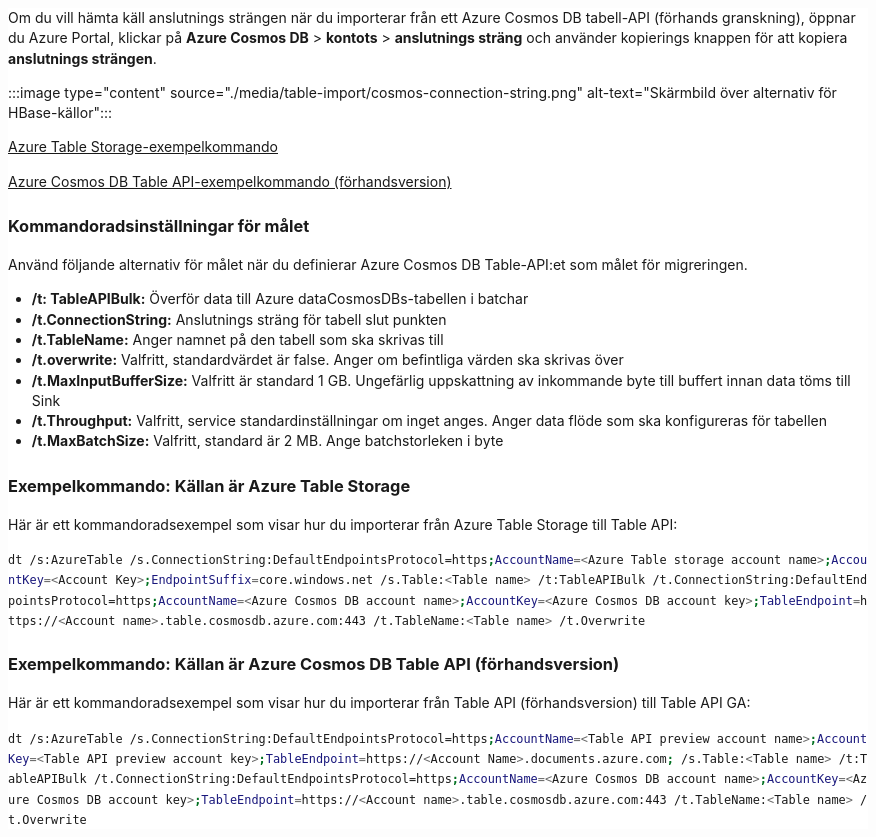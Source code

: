 Om du vill hämta käll anslutnings strängen när du importerar från ett Azure Cosmos DB tabell-API (förhands granskning), öppnar du Azure Portal, klickar på **Azure Cosmos DB**  >  **kontots**  >  **anslutnings sträng** och använder kopierings knappen för att kopiera **anslutnings strängen**.

:::image type="content" source="./media/table-import/cosmos-connection-string.png" alt-text="Skärmbild över alternativ för HBase-källor":::

[Azure Table Storage-exempelkommando](#azure-table-storage)

[Azure Cosmos DB Table API-exempelkommando (förhandsversion)](#table-api-preview)

### <a name="command-line-target-settings"></a>Kommandoradsinställningar för målet

Använd följande alternativ för målet när du definierar Azure Cosmos DB Table-API:et som målet för migreringen.

* **/t: TableAPIBulk:** Överför data till Azure dataCosmosDBs-tabellen i batchar
* **/t.ConnectionString:** Anslutnings sträng för tabell slut punkten
* **/t.TableName:** Anger namnet på den tabell som ska skrivas till
* **/t.overwrite:** Valfritt, standardvärdet är false. Anger om befintliga värden ska skrivas över
* **/t.MaxInputBufferSize:** Valfritt är standard 1 GB. Ungefärlig uppskattning av inkommande byte till buffert innan data töms till Sink
* **/t.Throughput:** Valfritt, service standardinställningar om inget anges. Anger data flöde som ska konfigureras för tabellen
* **/t.MaxBatchSize:** Valfritt, standard är 2 MB. Ange batchstorleken i byte

<a id="azure-table-storage"></a>
### <a name="sample-command-source-is-azure-table-storage"></a>Exempelkommando: Källan är Azure Table Storage

Här är ett kommandoradsexempel som visar hur du importerar från Azure Table Storage till Table API:

```bash
dt /s:AzureTable /s.ConnectionString:DefaultEndpointsProtocol=https;AccountName=<Azure Table storage account name>;AccountKey=<Account Key>;EndpointSuffix=core.windows.net /s.Table:<Table name> /t:TableAPIBulk /t.ConnectionString:DefaultEndpointsProtocol=https;AccountName=<Azure Cosmos DB account name>;AccountKey=<Azure Cosmos DB account key>;TableEndpoint=https://<Account name>.table.cosmosdb.azure.com:443 /t.TableName:<Table name> /t.Overwrite
```

<a id="table-api-preview"></a>
### <a name="sample-command-source-is-azure-cosmos-db-table-api-preview"></a>Exempelkommando: Källan är Azure Cosmos DB Table API (förhandsversion)

Här är ett kommandoradsexempel som visar hur du importerar från Table API (förhandsversion) till Table API GA:

```bash
dt /s:AzureTable /s.ConnectionString:DefaultEndpointsProtocol=https;AccountName=<Table API preview account name>;AccountKey=<Table API preview account key>;TableEndpoint=https://<Account Name>.documents.azure.com; /s.Table:<Table name> /t:TableAPIBulk /t.ConnectionString:DefaultEndpointsProtocol=https;AccountName=<Azure Cosmos DB account name>;AccountKey=<Azure Cosmos DB account key>;TableEndpoint=https://<Account name>.table.cosmosdb.azure.com:443 /t.TableName:<Table name> /t.Overwrite
```

